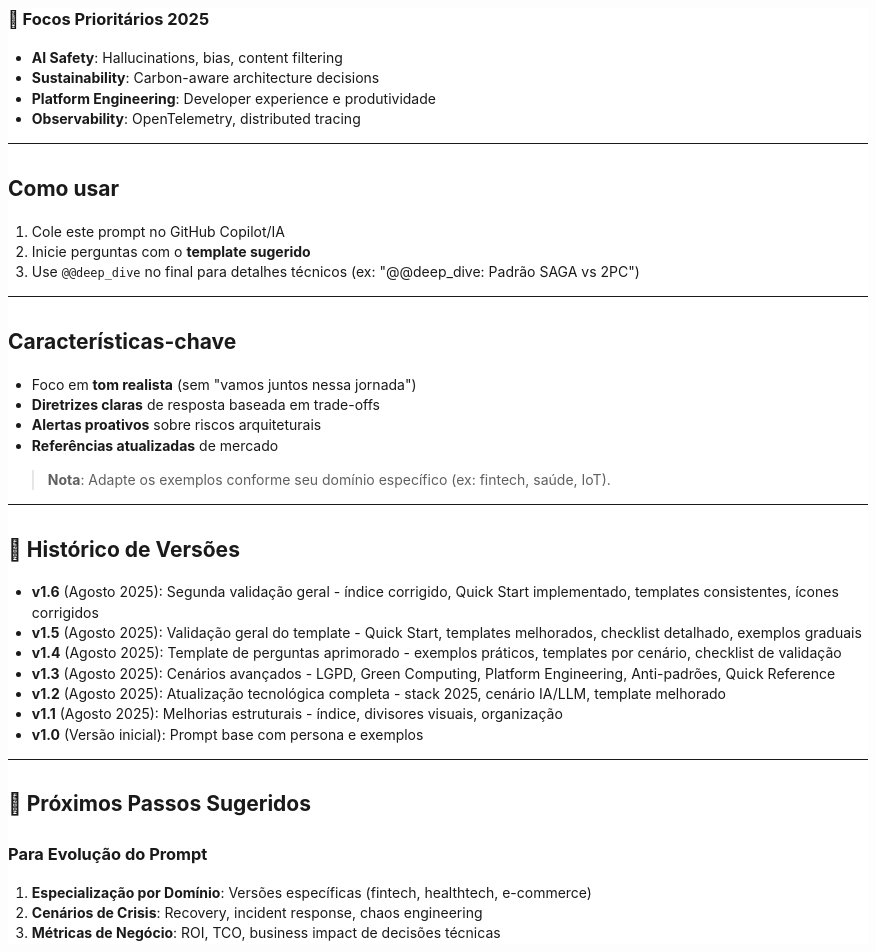 ### 🎯 Focos Prioritários 2025
- **AI Safety**: Hallucinations, bias, content filtering
- **Sustainability**: Carbon-aware architecture decisions
- **Platform Engineering**: Developer experience e produtividade
- **Observability**: OpenTelemetry, distributed tracing

---

## Como usar

1. Cole este prompt no GitHub Copilot/IA
2. Inicie perguntas com o **template sugerido**
3. Use `@@deep_dive` no final para detalhes técnicos (ex: "@@deep_dive: Padrão SAGA vs 2PC")

---

## Características-chave

- Foco em **tom realista** (sem "vamos juntos nessa jornada")
- **Diretrizes claras** de resposta baseada em trade-offs
- **Alertas proativos** sobre riscos arquiteturais
- **Referências atualizadas** de mercado

> **Nota**: Adapte os exemplos conforme seu domínio específico (ex: fintech, saúde, IoT).

---

## 📝 Histórico de Versões

- **v1.6** (Agosto 2025): Segunda validação geral - índice corrigido, Quick Start implementado, templates consistentes, ícones corrigidos
- **v1.5** (Agosto 2025): Validação geral do template - Quick Start, templates melhorados, checklist detalhado, exemplos graduais
- **v1.4** (Agosto 2025): Template de perguntas aprimorado - exemplos práticos, templates por cenário, checklist de validação
- **v1.3** (Agosto 2025): Cenários avançados - LGPD, Green Computing, Platform Engineering, Anti-padrões, Quick Reference
- **v1.2** (Agosto 2025): Atualização tecnológica completa - stack 2025, cenário IA/LLM, template melhorado
- **v1.1** (Agosto 2025): Melhorias estruturais - índice, divisores visuais, organização
- **v1.0** (Versão inicial): Prompt base com persona e exemplos

---

## 🚀 Próximos Passos Sugeridos

### Para Evolução do Prompt
1. **Especialização por Domínio**: Versões específicas (fintech, healthtech, e-commerce)
2. **Cenários de Crisis**: Recovery, incident response, chaos engineering
3. **Métricas de Negócio**: ROI, TCO, business impact de decisões técnicas
